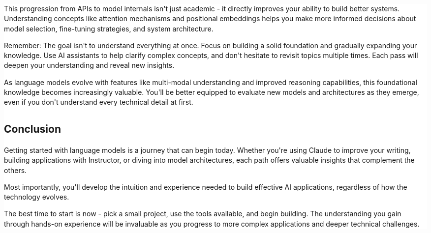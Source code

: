 This progression from APIs to model internals isn't just academic - it directly improves your ability to build better systems. Understanding concepts like attention mechanisms and positional embeddings helps you make more informed decisions about model selection, fine-tuning strategies, and system architecture.

Remember: The goal isn't to understand everything at once. Focus on building a solid foundation and gradually expanding your knowledge. Use AI assistants to help clarify complex concepts, and don't hesitate to revisit topics multiple times. Each pass will deepen your understanding and reveal new insights.

As language models evolve with features like multi-modal understanding and improved reasoning capabilities, this foundational knowledge becomes increasingly valuable. You'll be better equipped to evaluate new models and architectures as they emerge, even if you don't understand every technical detail at first.

## Conclusion

Getting started with language models is a journey that can begin today. Whether you're using Claude to improve your writing, building applications with Instructor, or diving into model architectures, each path offers valuable insights that complement the others.

Most importantly, you'll develop the intuition and experience needed to build effective AI applications, regardless of how the technology evolves.

The best time to start is now - pick a small project, use the tools available, and begin building. The understanding you gain through hands-on experience will be invaluable as you progress to more complex applications and deeper technical challenges.
